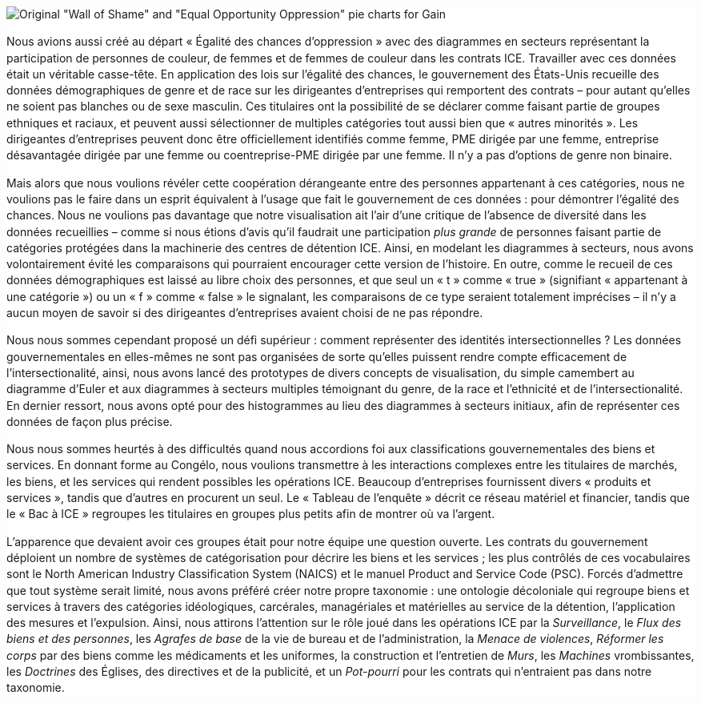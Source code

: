 ![Original "Wall of Shame" and "Equal Opportunity Oppression" pie charts for Gain](/torn-apart/assets/imgs/v2/textures-fig2.jpg)

Nous avions aussi créé au départ « Égalité des chances d’oppression » avec des diagrammes en secteurs représentant la participation de personnes de couleur, de femmes et de femmes de couleur dans les contrats ICE. Travailler avec ces données était un véritable casse-tête. En application des lois sur l’égalité des chances, le gouvernement des États-Unis recueille des données démographiques de genre et de race sur les dirigeantes d’entreprises qui remportent des contrats – pour autant qu’elles ne soient pas blanches ou de sexe masculin. Ces titulaires ont la possibilité de se déclarer comme faisant partie de groupes ethniques et raciaux, et peuvent aussi sélectionner de multiples catégories tout aussi bien que « autres minorités ». Les dirigeantes d’entreprises peuvent donc être officiellement identifiés comme femme, PME dirigée par une femme, entreprise désavantagée dirigée par une femme ou coentreprise-PME dirigée par une femme. Il n’y a pas d’options de genre non binaire.

Mais alors que nous voulions révéler cette coopération dérangeante entre des personnes appartenant à ces catégories, nous ne voulions pas le faire dans un esprit équivalent à l’usage que fait le gouvernement de ces données : pour démontrer l’égalité des chances. Nous ne voulions pas davantage que notre visualisation ait l’air d’une critique de l’absence de diversité dans les données recueillies – comme si nous étions d’avis qu’il faudrait une participation *plus grande* de personnes faisant partie de catégories protégées dans la machinerie des centres de détention ICE. Ainsi, en modelant les diagrammes à secteurs, nous avons volontairement évité les comparaisons qui pourraient encourager cette version de l’histoire. En outre, comme le recueil de ces données démographiques est laissé au libre choix des personnes, et que seul un « t » comme « true » (signifiant « appartenant à une catégorie ») ou un « f » comme « false » le signalant, les comparaisons de ce type seraient totalement imprécises – il n’y a aucun moyen de savoir si des dirigeantes d’entreprises avaient choisi de ne pas répondre. 

Nous nous sommes cependant proposé un défi supérieur : comment représenter des identités intersectionnelles ? Les données gouvernementales en elles-mêmes ne sont pas organisées de sorte qu’elles puissent rendre compte efficacement de l’intersectionalité, ainsi, nous avons lancé des prototypes de divers concepts de visualisation, du simple camembert au diagramme d’Euler et aux diagrammes à secteurs multiples témoignant du genre, de la race et l’ethnicité et de l’intersectionalité. En dernier ressort, nous avons opté pour des histogrammes au lieu des diagrammes à secteurs initiaux, afin de représenter ces données de façon plus précise.

Nous nous sommes heurtés à des difficultés quand nous accordions foi aux classifications gouvernementales des biens et services. En donnant forme au Congélo, nous voulions transmettre à les interactions complexes entre les titulaires de marchés, les biens, et les services qui rendent possibles les opérations ICE. Beaucoup d’entreprises fournissent divers « produits et services », tandis que d’autres en procurent un seul. Le « Tableau de l’enquête » décrit ce réseau matériel et financier, tandis que le « Bac à ICE » regroupes les titulaires en groupes plus petits afin de montrer où va l’argent. 

L’apparence que devaient avoir ces groupes était pour notre équipe une question ouverte. Les contrats du gouvernement déploient un nombre de systèmes de catégorisation pour décrire les biens et les services ; les plus contrôlés de ces vocabulaires sont le North American Industry Classification System (NAICS) et le manuel Product and Service Code (PSC). Forcés d’admettre que tout système serait limité, nous avons préféré créer notre propre taxonomie : une ontologie décoloniale qui regroupe biens et services à travers des catégories idéologiques, carcérales, managériales et matérielles au service de la détention, l’application des mesures et l’expulsion. Ainsi, nous attirons l’attention sur le rôle joué dans les opérations ICE par la *Surveillance*, le *Flux des biens et des personnes*, les *Agrafes de base* de la vie de bureau et de l’administration, la *Menace de violences*, *Réformer les corps* par des biens comme les médicaments et les uniformes, la construction et l’entretien de *Murs*, les *Machines* vrombissantes, les *Doctrines* des Églises, des directives et de la publicité, et un *Pot-pourri* pour les contrats qui n’entraient pas dans notre taxonomie.
